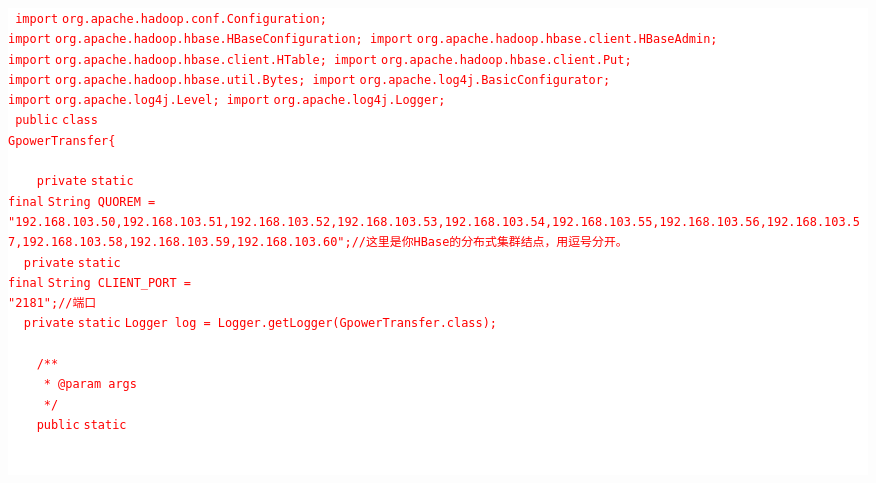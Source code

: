 </span></code></div>
<div class="line number2 index1 alt1"><span style="color:#ff0000;"><code class="java spaces"> </code><code class="java keyword">import</code></span>
<span style="color:#ff0000;"><code class="java plain">org.apache.hadoop.conf.Configuration;
</code><code class="java keyword">import</code></span> <span style="color:#ff0000;">
<code class="java plain">org.apache.hadoop.hbase.HBaseConfiguration; </code><code class="java keyword">import</code></span>
<span style="color:#ff0000;"><code class="java plain">org.apache.hadoop.hbase.client.HBaseAdmin;
</code><code class="java keyword">import</code></span> <span style="color:#ff0000;">
<code class="java plain">org.apache.hadoop.hbase.client.HTable; </code><code class="java keyword">import</code></span>
<span style="color:#ff0000;"><code class="java plain">org.apache.hadoop.hbase.client.Put;
</code><code class="java keyword">import</code></span> <span style="color:#ff0000;">
<code class="java plain">org.apache.hadoop.hbase.util.Bytes; </code><code class="java keyword">import</code></span>
<span style="color:#ff0000;"><code class="java plain">org.apache.log4j.BasicConfigurator;
</code><code class="java keyword">import</code></span> <span style="color:#ff0000;">
<code class="java plain">org.apache.log4j.Level; </code><code class="java keyword">import</code></span>
<code class="java plain"><span style="color:#ff0000;">org.apache.log4j.Logger; </span>
</code></div>
<div class="line number3 index2 alt2"><span style="color:#ff0000;"><code class="java spaces"> </code><code class="java keyword">public</code></span>
<code class="java keyword"><span style="color:#ff0000;">class</span></code> <code class="java plain">
<span style="color:#ff0000;">GpowerTransfer{ </span></code></div>
<div class="line number4 index3 alt1"><code class="java spaces"><span style="color:#ff0000;">     </span></code> </div>
<div class="line number5 index4 alt2"><span style="color:#ff0000;"><code class="java spaces">    </code><code class="java keyword">private</code></span>
<code class="java keyword"><span style="color:#ff0000;">static</span></code> <code class="java keyword">
<span style="color:#ff0000;">final</span></code> <span style="color:#ff0000;"><code class="java plain">String QUOREM =
</code><code class="java string">"192.168.103.50,192.168.103.51,192.168.103.52,192.168.103.53,192.168.103.54,192.168.103.55,192.168.103.56,192.168.103.57,192.168.103.58,192.168.103.59,192.168.103.60"</code><code class="java plain">;</code><code class="java comments">//这里是你HBase的分布式集群结点，用逗号分开。
</code></span>    <code class="java keyword"><span style="color:#ff0000;">private</span></code>
<code class="java keyword"><span style="color:#ff0000;">static</span></code> <code class="java keyword">
<span style="color:#ff0000;">final</span></code> <span style="color:#ff0000;"><code class="java plain">String CLIENT_PORT =
</code><code class="java string">"2181"</code><code class="java plain">;</code><code class="java comments">//端口
</code></span>    <code class="java keyword"><span style="color:#ff0000;">private</span></code>
<code class="java keyword"><span style="color:#ff0000;">static</span></code> <span style="color:#ff0000;">
<code class="java plain">Logger log = Logger.getLogger(GpowerTransfer.</code><code class="java keyword">class</code><code class="java plain">);
</code></span></div>
<div class="line number6 index5 alt1"><code class="java spaces"><span style="color:#ff0000;">     </span></code> </div>
<div class="line number7 index6 alt2"><span style="color:#ff0000;"><code class="java spaces">    </code><code class="java preprocessor">/**
</code></span></div>
<div class="line number8 index7 alt1"><span style="color:#ff0000;"><code class="java spaces">     </code><code class="java preprocessor">* @param args
</code></span></div>
<div class="line number9 index8 alt2"><span style="color:#ff0000;"><code class="java spaces">     </code><code class="java preprocessor">*/</code></span></div>
<div class="line number10 index9 alt1"><span style="color:#ff0000;"><code class="java spaces">    </code><code class="java keyword">public</code></span>
<code class="java keyword"><span style="color:#ff0000;">static</span></code> <code class="java keyword">